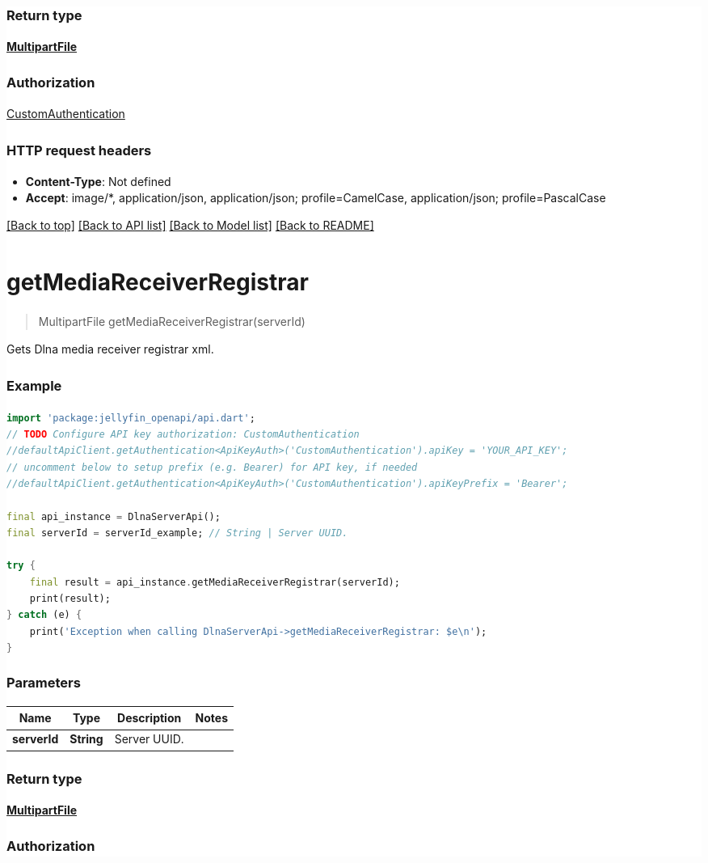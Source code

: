 ### Return type

[**MultipartFile**](MultipartFile.md)

### Authorization

[CustomAuthentication](../README.md#CustomAuthentication)

### HTTP request headers

 - **Content-Type**: Not defined
 - **Accept**: image/*, application/json, application/json; profile=CamelCase, application/json; profile=PascalCase

[[Back to top]](#) [[Back to API list]](../README.md#documentation-for-api-endpoints) [[Back to Model list]](../README.md#documentation-for-models) [[Back to README]](../README.md)

# **getMediaReceiverRegistrar**
> MultipartFile getMediaReceiverRegistrar(serverId)

Gets Dlna media receiver registrar xml.

### Example
```dart
import 'package:jellyfin_openapi/api.dart';
// TODO Configure API key authorization: CustomAuthentication
//defaultApiClient.getAuthentication<ApiKeyAuth>('CustomAuthentication').apiKey = 'YOUR_API_KEY';
// uncomment below to setup prefix (e.g. Bearer) for API key, if needed
//defaultApiClient.getAuthentication<ApiKeyAuth>('CustomAuthentication').apiKeyPrefix = 'Bearer';

final api_instance = DlnaServerApi();
final serverId = serverId_example; // String | Server UUID.

try {
    final result = api_instance.getMediaReceiverRegistrar(serverId);
    print(result);
} catch (e) {
    print('Exception when calling DlnaServerApi->getMediaReceiverRegistrar: $e\n');
}
```

### Parameters

Name | Type | Description  | Notes
------------- | ------------- | ------------- | -------------
 **serverId** | **String**| Server UUID. | 

### Return type

[**MultipartFile**](MultipartFile.md)

### Authorization
